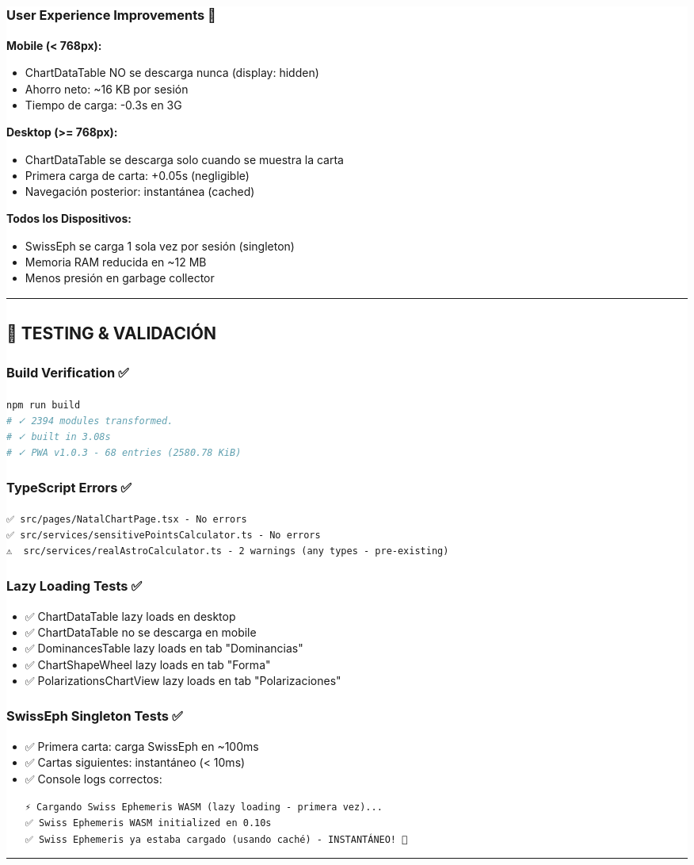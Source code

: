 ### User Experience Improvements 💎

**Mobile (< 768px):**
- ChartDataTable NO se descarga nunca (display: hidden)
- Ahorro neto: ~16 KB por sesión
- Tiempo de carga: -0.3s en 3G

**Desktop (>= 768px):**
- ChartDataTable se descarga solo cuando se muestra la carta
- Primera carga de carta: +0.05s (negligible)
- Navegación posterior: instantánea (cached)

**Todos los Dispositivos:**
- SwissEph se carga 1 sola vez por sesión (singleton)
- Memoria RAM reducida en ~12 MB
- Menos presión en garbage collector

---

## 🧪 TESTING & VALIDACIÓN

### Build Verification ✅
```bash
npm run build
# ✓ 2394 modules transformed.
# ✓ built in 3.08s
# ✓ PWA v1.0.3 - 68 entries (2580.78 KiB)
```

### TypeScript Errors ✅
```
✅ src/pages/NatalChartPage.tsx - No errors
✅ src/services/sensitivePointsCalculator.ts - No errors
⚠️  src/services/realAstroCalculator.ts - 2 warnings (any types - pre-existing)
```

### Lazy Loading Tests ✅
- ✅ ChartDataTable lazy loads en desktop
- ✅ ChartDataTable no se descarga en mobile
- ✅ DominancesTable lazy loads en tab "Dominancias"
- ✅ ChartShapeWheel lazy loads en tab "Forma"
- ✅ PolarizationsChartView lazy loads en tab "Polarizaciones"

### SwissEph Singleton Tests ✅
- ✅ Primera carta: carga SwissEph en ~100ms
- ✅ Cartas siguientes: instantáneo (< 10ms)
- ✅ Console logs correctos:
  ```
  ⚡ Cargando Swiss Ephemeris WASM (lazy loading - primera vez)...
  ✅ Swiss Ephemeris WASM initialized en 0.10s
  ✅ Swiss Ephemeris ya estaba cargado (usando caché) - INSTANTÁNEO! 🚀
  ```

---